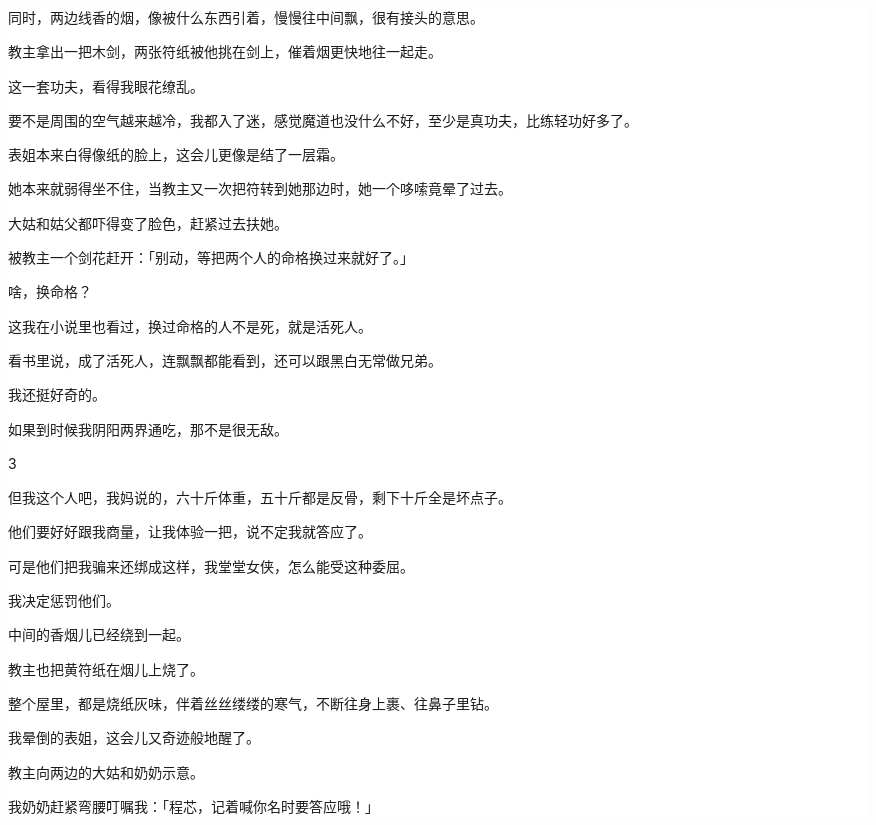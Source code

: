 
同时，两边线香的烟，像被什么东西引着，慢慢往中间飘，很有接头的意思。


教主拿出一把木剑，两张符纸被他挑在剑上，催着烟更快地往一起走。


这一套功夫，看得我眼花缭乱。


要不是周围的空气越来越冷，我都入了迷，感觉魔道也没什么不好，至少是真功夫，比练轻功好多了。


表姐本来白得像纸的脸上，这会儿更像是结了一层霜。


她本来就弱得坐不住，当教主又一次把符转到她那边时，她一个哆嗦竟晕了过去。


大姑和姑父都吓得变了脸色，赶紧过去扶她。


被教主一个剑花赶开：「别动，等把两个人的命格换过来就好了。」


啥，换命格？


这我在小说里也看过，换过命格的人不是死，就是活死人。


看书里说，成了活死人，连飘飘都能看到，还可以跟黑白无常做兄弟。


我还挺好奇的。


如果到时候我阴阳两界通吃，那不是很无敌。


3


但我这个人吧，我妈说的，六十斤体重，五十斤都是反骨，剩下十斤全是坏点子。


他们要好好跟我商量，让我体验一把，说不定我就答应了。


可是他们把我骗来还绑成这样，我堂堂女侠，怎么能受这种委屈。


我决定惩罚他们。


中间的香烟儿已经绕到一起。


教主也把黄符纸在烟儿上烧了。


整个屋里，都是烧纸灰味，伴着丝丝缕缕的寒气，不断往身上裹、往鼻子里钻。


我晕倒的表姐，这会儿又奇迹般地醒了。


教主向两边的大姑和奶奶示意。


我奶奶赶紧弯腰叮嘱我：「程芯，记着喊你名时要答应哦！」

